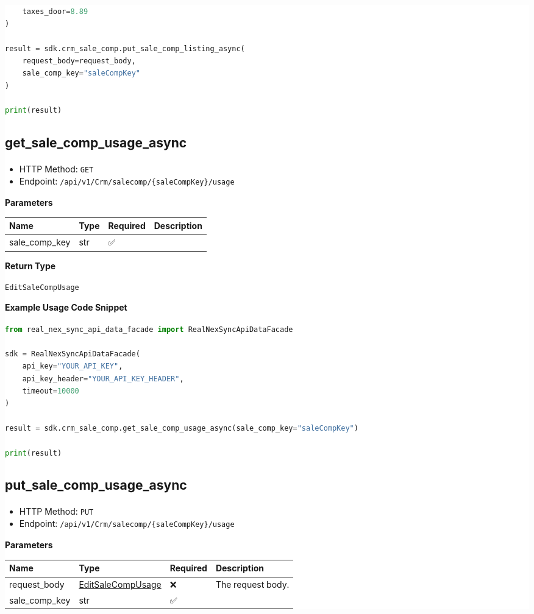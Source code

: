 ```python
    taxes_door=8.89
)

result = sdk.crm_sale_comp.put_sale_comp_listing_async(
    request_body=request_body,
    sale_comp_key="saleCompKey"
)

print(result)
```

## get_sale_comp_usage_async

- HTTP Method: `GET`
- Endpoint: `/api/v1/Crm/salecomp/{saleCompKey}/usage`

**Parameters**

| Name          | Type | Required | Description |
| :------------ | :--- | :------- | :---------- |
| sale_comp_key | str  | ✅       |             |

**Return Type**

`EditSaleCompUsage`

**Example Usage Code Snippet**

```python
from real_nex_sync_api_data_facade import RealNexSyncApiDataFacade

sdk = RealNexSyncApiDataFacade(
    api_key="YOUR_API_KEY",
    api_key_header="YOUR_API_KEY_HEADER",
    timeout=10000
)

result = sdk.crm_sale_comp.get_sale_comp_usage_async(sale_comp_key="saleCompKey")

print(result)
```

## put_sale_comp_usage_async

- HTTP Method: `PUT`
- Endpoint: `/api/v1/Crm/salecomp/{saleCompKey}/usage`

**Parameters**

| Name          | Type                                                | Required | Description       |
| :------------ | :-------------------------------------------------- | :------- | :---------------- |
| request_body  | [EditSaleCompUsage](../models/EditSaleCompUsage.md) | ❌       | The request body. |
| sale_comp_key | str                                                 | ✅       |                   |

